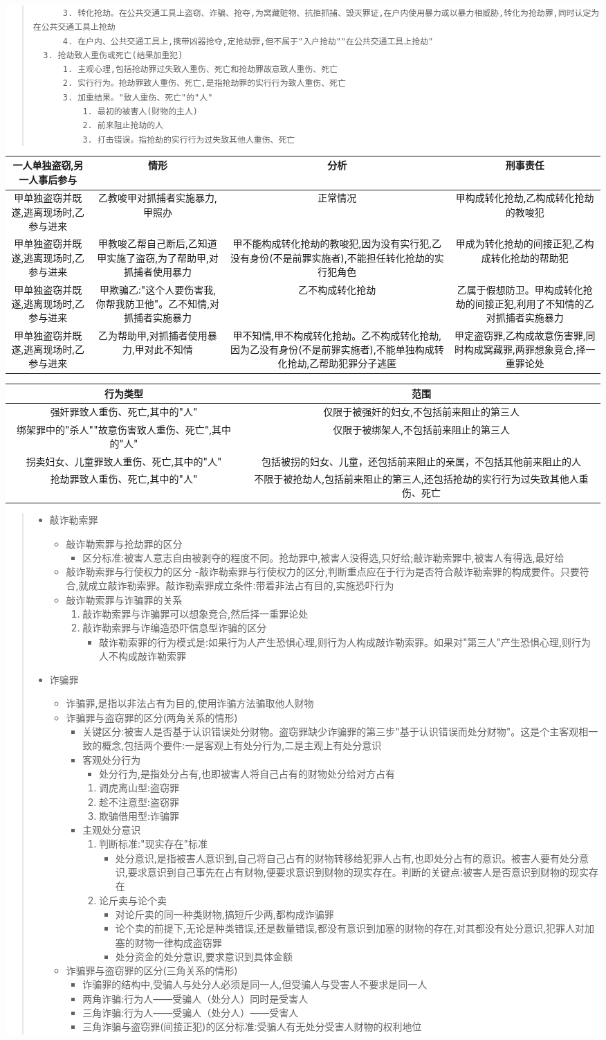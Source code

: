 >           3. 转化抢劫。在公共交通工具上盗窃、诈骗、抢夺,为窝藏赃物、抗拒抓捕、毁灭罪证,在户内使用暴力或以暴力相威胁,转化为抢劫罪,同时认定为在公共交通工具上抢劫
>           4. 在户内、公共交通工具上,携带凶器抢夺,定抢劫罪,但不属于"入户抢劫""在公共交通工具上抢劫"
>       3. 抢劫致人重伤或死亡(结果加重犯)
>           1. 主观心理,包括抢劫罪过失致人重伤、死亡和抢劫罪故意致人重伤、死亡
>           2. 实行行为。抢劫罪致人重伤、死亡,是指抢劫罪的实行行为致人重伤、死亡
>           3. 加重结果。"致人重伤、死亡"的"人"
>               1. 最初的被害人(财物的主人)
>               2. 前来阻止抢劫的人
>               3. 打击错误。指抢劫的实行行为过失致其他人重伤、死亡

|一人单独盗窃,另一人事后参与|情形|分析|刑事责任|
|:--:|:--:|:--:|:--:|
|甲单独盗窃并既遂,逃离现场时,乙参与进来|乙教唆甲对抓捕者实施暴力,甲照办|正常情况|甲构成转化抢劫,乙构成转化抢劫的教唆犯|
|甲单独盗窃并既遂,逃离现场时,乙参与进来|甲教唆乙帮自己断后,乙知道甲实施了盗窃,为了帮助甲,对抓捕者使用暴力|甲不能构成转化抢劫的教唆犯,因为没有实行犯,乙没有身份(不是前罪实施者),不能担任转化抢劫的实行犯角色|甲成为转化抢劫的间接正犯,乙构成转化抢劫的帮助犯|
|甲单独盗窃并既遂,逃离现场时,乙参与进来|甲欺骗乙:"这个人要伤害我,你帮我防卫他"。乙不知情,对抓捕者实施暴力|乙不构成转化抢劫|乙属于假想防卫。甲构成转化抢劫的间接正犯,利用了不知情的乙对抓捕者实施暴力|
|甲单独盗窃并既遂,逃离现场时,乙参与进来|乙为帮助甲,对抓捕者使用暴力,甲对此不知情|甲不知情,甲不构成转化抢劫。乙不构成转化抢劫,因为乙没有身份(不是前罪实施者),不能单独构成转化抢劫,乙帮助犯罪分子逃匿|甲定盗窃罪,乙构成故意伤害罪,同时构成窝藏罪,两罪想象竞合,择一重罪论处|

|行为类型|范围|
|:--:|:--:|
|强奸罪致人重伤、死亡,其中的"人"|仅限于被强奸的妇女,不包括前来阻止的第三人|
|绑架罪中的"杀人""故意伤害致人重伤、死亡",其中的"人"|仅限于被绑架人,不包括前来阻止的第三人|
|拐卖妇女、儿童罪致人重伤、死亡,其中的"人"|包括被拐的妇女、儿童，还包括前来阻止的亲属，不包括其他前来阻止的人|
|抢劫罪致人重伤、死亡,其中的"人"|不限于被抢劫人,包括前来阻止的第三人,还包括抢劫的实行行为过失致其他人重伤、死亡|

> - 敲诈勒索罪
>   - 敲诈勒索罪与抢劫罪的区分
>       - 区分标准:被害人意志自由被剥夺的程度不同。抢劫罪中,被害人没得选,只好给;敲诈勒索罪中,被害人有得选,最好给
>   - 敲诈勒索罪与行使权力的区分
>       -敲诈勒索罪与行使权力的区分,判断重点应在于行为是否符合敲诈勒索罪的构成要件。只要符合,就成立敲诈勒索罪。敲诈勒索罪成立条件:带着非法占有目的,实施恐吓行为
>   - 敲诈勒索罪与诈骗罪的关系
>       1. 敲诈勒索罪与诈骗罪可以想象竞合,然后择一重罪论处
>       2. 敲诈勒索罪与诈编造恐吓信息型诈骗的区分
>           - 敲诈勒索罪的行为模式是:如果行为人产生恐惧心理,则行为人构成敲诈勒索罪。如果对"第三人"产生恐惧心理,则行为人不构成敲诈勒索罪
>
> - 诈骗罪
>   - 诈骗罪,是指以非法占有为目的,使用诈骗方法骗取他人财物
>   - 诈骗罪与盗窃罪的区分(两角关系的情形)
>       - 关键区分:被害人是否基于认识错误处分财物。盗窃罪缺少诈骗罪的第三步"基于认识错误而处分财物"。这是个主客观相一致的概念,包括两个要件:一是客观上有处分行为,二是主观上有处分意识
>       - 客观处分行为
>           - 处分行为,是指处分占有,也即被害人将自己占有的财物处分给对方占有
>           1. 调虎离山型:盗窃罪
>           2. 趁不注意型:盗窃罪
>           3. 欺骗借用型:诈骗罪
>       - 主观处分意识
>           1. 判断标准:"现实存在"标准
>               - 处分意识,是指被害人意识到,自己将自己占有的财物转移给犯罪人占有,也即处分占有的意识。被害人要有处分意识,要求意识到自己事先在占有财物,便要求意识到财物的现实存在。判断的关键点:被害人是否意识到财物的现实存在
>           2. 论斤卖与论个卖
>               - 对论斤卖的同一种类财物,搞短斤少两,都构成诈骗罪
>               - 论个卖的前提下,无论是种类错误,还是数量错误,都没有意识到加塞的财物的存在,对其都没有处分意识,犯罪人对加塞的财物一律构成盗窃罪
>               - 处分资金的处分意识,要求意识到具体金额
>   - 诈骗罪与盗窃罪的区分(三角关系的情形)
>       - 诈骗罪的结构中,受骗人与处分人必须是同一人,但受骗人与受害人不要求是同一人
>       - 两角诈骗:行为人——受骗人（处分人）同时是受害人
>       - 三角诈骗:行为人——受骗人（处分人）——受害人
>       - 三角诈骗与盗窃罪(间接正犯)的区分标准:受骗人有无处分受害人财物的权利地位
